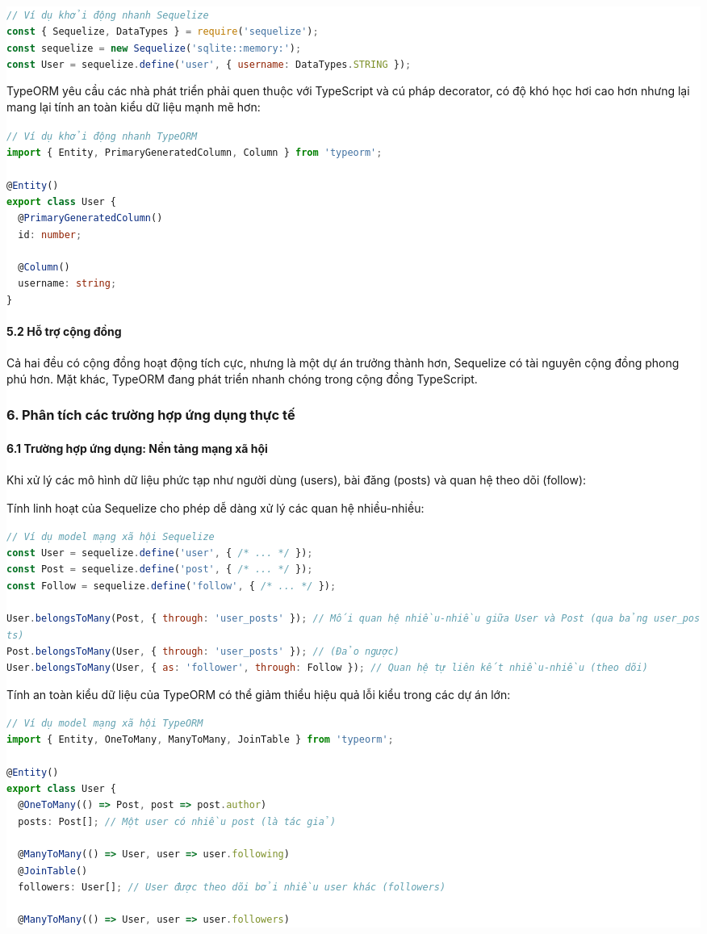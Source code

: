 ```javascript
// Ví dụ khởi động nhanh Sequelize
const { Sequelize, DataTypes } = require('sequelize');
const sequelize = new Sequelize('sqlite::memory:');
const User = sequelize.define('user', { username: DataTypes.STRING });
```

TypeORM yêu cầu các nhà phát triển phải quen thuộc với TypeScript và cú pháp decorator, có độ khó học hơi cao hơn nhưng lại mang lại tính an toàn kiểu dữ liệu mạnh mẽ hơn:

```typescript
// Ví dụ khởi động nhanh TypeORM
import { Entity, PrimaryGeneratedColumn, Column } from 'typeorm';

@Entity()
export class User {
  @PrimaryGeneratedColumn()
  id: number;

  @Column()
  username: string;
}
```

#### 5.2 Hỗ trợ cộng đồng

Cả hai đều có cộng đồng hoạt động tích cực, nhưng là một dự án trưởng thành hơn, Sequelize có tài nguyên cộng đồng phong phú hơn. Mặt khác, TypeORM đang phát triển nhanh chóng trong cộng đồng TypeScript.

### 6. Phân tích các trường hợp ứng dụng thực tế

#### 6.1 Trường hợp ứng dụng: Nền tảng mạng xã hội

Khi xử lý các mô hình dữ liệu phức tạp như người dùng (users), bài đăng (posts) và quan hệ theo dõi (follow):

Tính linh hoạt của Sequelize cho phép dễ dàng xử lý các quan hệ nhiều-nhiều:

```javascript
// Ví dụ model mạng xã hội Sequelize
const User = sequelize.define('user', { /* ... */ });
const Post = sequelize.define('post', { /* ... */ });
const Follow = sequelize.define('follow', { /* ... */ });

User.belongsToMany(Post, { through: 'user_posts' }); // Mối quan hệ nhiều-nhiều giữa User và Post (qua bảng user_posts)
Post.belongsToMany(User, { through: 'user_posts' }); // (Đảo ngược)
User.belongsToMany(User, { as: 'follower', through: Follow }); // Quan hệ tự liên kết nhiều-nhiều (theo dõi)
```

Tính an toàn kiểu dữ liệu của TypeORM có thể giảm thiểu hiệu quả lỗi kiểu trong các dự án lớn:

```typescript
// Ví dụ model mạng xã hội TypeORM
import { Entity, OneToMany, ManyToMany, JoinTable } from 'typeorm';

@Entity()
export class User {
  @OneToMany(() => Post, post => post.author)
  posts: Post[]; // Một user có nhiều post (là tác giả)

  @ManyToMany(() => User, user => user.following)
  @JoinTable()
  followers: User[]; // User được theo dõi bởi nhiều user khác (followers)

  @ManyToMany(() => User, user => user.followers)
```